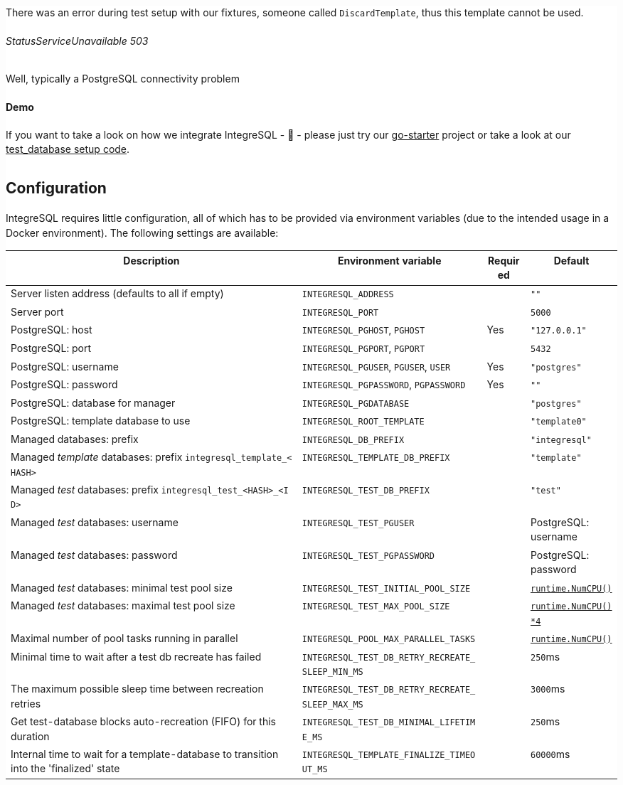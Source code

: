 There was an error during test setup with our fixtures, someone called `DiscardTemplate`, thus this template cannot be used.

###### StatusServiceUnavailable 503

Well, typically a PostgreSQL connectivity problem

#### Demo

If you want to take a look on how we integrate IntegreSQL - 🤭 - please just try our [go-starter](https://github.com/allaboutapps/go-starter) project or take a look at our [test_database setup code](https://github.com/allaboutapps/go-starter/blob/master/internal/test/test_database.go). 

## Configuration

IntegreSQL requires little configuration, all of which has to be provided via environment variables (due to the intended usage in a Docker environment). The following settings are available:

| Description                                                                                          | Environment variable                                | Required | Default                                                   |
| ---------------------------------------------------------------------------------------------------- | --------------------------------------------------- | -------- | --------------------------------------------------------- |
| Server listen address (defaults to all if empty)                                                     | `INTEGRESQL_ADDRESS`                                |          | `""`                                                      |
| Server port                                                                                          | `INTEGRESQL_PORT`                                   |          | `5000`                                                    |
| PostgreSQL: host                                                                                     | `INTEGRESQL_PGHOST`, `PGHOST`                       | Yes      | `"127.0.0.1"`                                             |
| PostgreSQL: port                                                                                     | `INTEGRESQL_PGPORT`, `PGPORT`                       |          | `5432`                                                    |
| PostgreSQL: username                                                                                 | `INTEGRESQL_PGUSER`, `PGUSER`, `USER`               | Yes      | `"postgres"`                                              |
| PostgreSQL: password                                                                                 | `INTEGRESQL_PGPASSWORD`, `PGPASSWORD`               | Yes      | `""`                                                      |
| PostgreSQL: database for manager                                                                     | `INTEGRESQL_PGDATABASE`                             |          | `"postgres"`                                              |
| PostgreSQL: template database to use                                                                 | `INTEGRESQL_ROOT_TEMPLATE`                          |          | `"template0"`                                             |
| Managed databases: prefix                                                                            | `INTEGRESQL_DB_PREFIX`                              |          | `"integresql"`                                            |
| Managed *template* databases: prefix `integresql_template_<HASH>`                                    | `INTEGRESQL_TEMPLATE_DB_PREFIX`                     |          | `"template"`                                              |
| Managed *test* databases: prefix `integresql_test_<HASH>_<ID>`                                       | `INTEGRESQL_TEST_DB_PREFIX`                         |          | `"test"`                                                  |
| Managed *test* databases: username                                                                   | `INTEGRESQL_TEST_PGUSER`                            |          | PostgreSQL: username                                      |
| Managed *test* databases: password                                                                   | `INTEGRESQL_TEST_PGPASSWORD`                        |          | PostgreSQL: password                                      |
| Managed *test* databases: minimal test pool size                                                     | `INTEGRESQL_TEST_INITIAL_POOL_SIZE`                 |          | [`runtime.NumCPU()`](https://pkg.go.dev/runtime#NumCPU)   |
| Managed *test* databases: maximal test pool size                                                     | `INTEGRESQL_TEST_MAX_POOL_SIZE`                     |          | [`runtime.NumCPU()*4`](https://pkg.go.dev/runtime#NumCPU) |
| Maximal number of pool tasks running in parallel                                                     | `INTEGRESQL_POOL_MAX_PARALLEL_TASKS`                |          | [`runtime.NumCPU()`](https://pkg.go.dev/runtime#NumCPU)   |
| Minimal time to wait after a test db recreate has failed                                             | `INTEGRESQL_TEST_DB_RETRY_RECREATE_SLEEP_MIN_MS`    |          | `250`ms                                                   |
| The maximum possible sleep time between recreation retries                                           | `INTEGRESQL_TEST_DB_RETRY_RECREATE_SLEEP_MAX_MS`    |          | `3000`ms                                                  |
| Get test-database blocks auto-recreation (FIFO) for this duration                                    | `INTEGRESQL_TEST_DB_MINIMAL_LIFETIME_MS`            |          | `250`ms                                                   |
| Internal time to wait for a template-database to transition into the 'finalized' state               | `INTEGRESQL_TEMPLATE_FINALIZE_TIMEOUT_MS`           |          | `60000`ms                                                 |